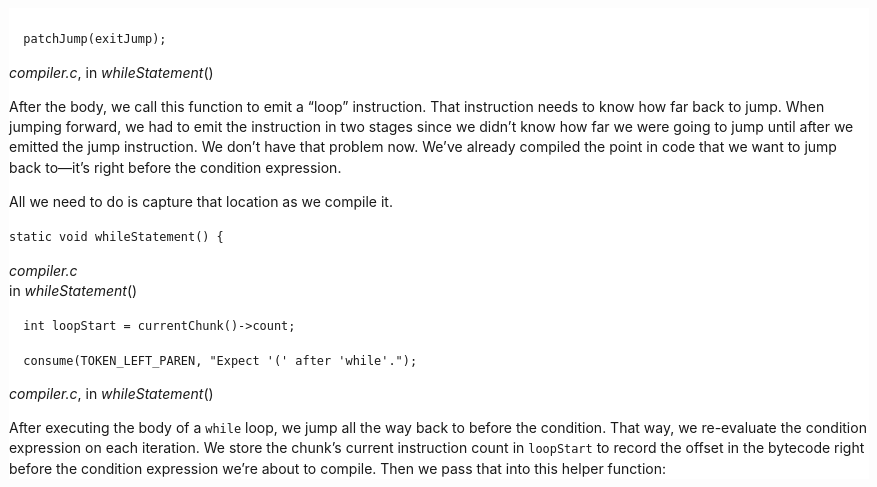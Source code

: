 ``` insert-after

  patchJump(exitJump);
```

</div>

<div class="source-file-narrow">

*compiler.c*, in *whileStatement*()

</div>

After the body, we call this function to emit a “loop” instruction. That
instruction needs to know how far back to jump. When jumping forward, we
had to emit the instruction in two stages since we didn’t know how far
we were going to jump until after we emitted the jump instruction. We
don’t have that problem now. We’ve already compiled the point in code
that we want to jump back to<span class="em">—</span>it’s right before
the condition expression.

All we need to do is capture that location as we compile it.

<div class="codehilite">

``` insert-before
static void whileStatement() {
```

<div class="source-file">

*compiler.c*  
in *whileStatement*()

</div>

``` insert
  int loopStart = currentChunk()->count;
```

``` insert-after
  consume(TOKEN_LEFT_PAREN, "Expect '(' after 'while'.");
```

</div>

<div class="source-file-narrow">

*compiler.c*, in *whileStatement*()

</div>

After executing the body of a `while` loop, we jump all the way back to
before the condition. That way, we re-evaluate the condition expression
on each iteration. We store the chunk’s current instruction count in
`loopStart` to record the offset in the bytecode right before the
condition expression we’re about to compile. Then we pass that into this
helper function:

<div class="codehilite">

<div class="source-file">
